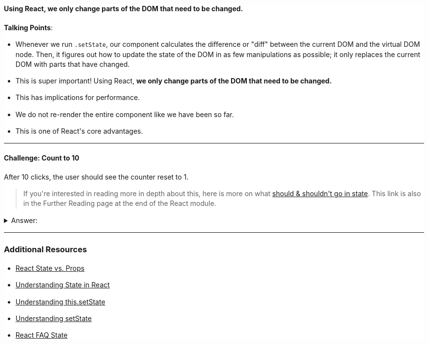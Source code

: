 
#### Using React, **we only change parts of the DOM that need to be changed.**


<aside class="notes">

**Talking Points**:

- Whenever we run `.setState`, our component calculates the difference or "diff" between the current DOM and the virtual DOM node. Then, it figures out how to update the state of the DOM in as few manipulations as possible; it only replaces the current DOM with parts that have changed.

- This is super important! Using React, **we only change parts of the DOM that need to be changed.**

- This has implications for performance.
- We do not re-render the entire component like we have been so far.
- This is one of React's core advantages.

</aside>

---

#### Challenge: Count to 10

After 10 clicks, the user should see the counter reset to 1.

> If you're interested in reading more in depth about this, here is more on what [should & shouldn't go in state](https://facebook.github.io/react/docs/state-and-lifecycle.html). This link is also in the Further Reading page at the end of the React module.

<details><summary>
    Answer:
  </summary></details>

---

### Additional Resources

- [React State vs. Props](http://lucybain.com/blog/2016/react-state-vs-pros/)

- [Understanding State in React](https://thinkster.io/tutorials/understanding-react-state)

- [Understanding this.setState](https://medium.com/@baphemot/understanding-reactjs-setstate-a4640451865b)

- [Understanding setState](https://css-tricks.com/understanding-react-setstate/)

- [React FAQ State](https://reactjs.org/docs/faq-state.html)
